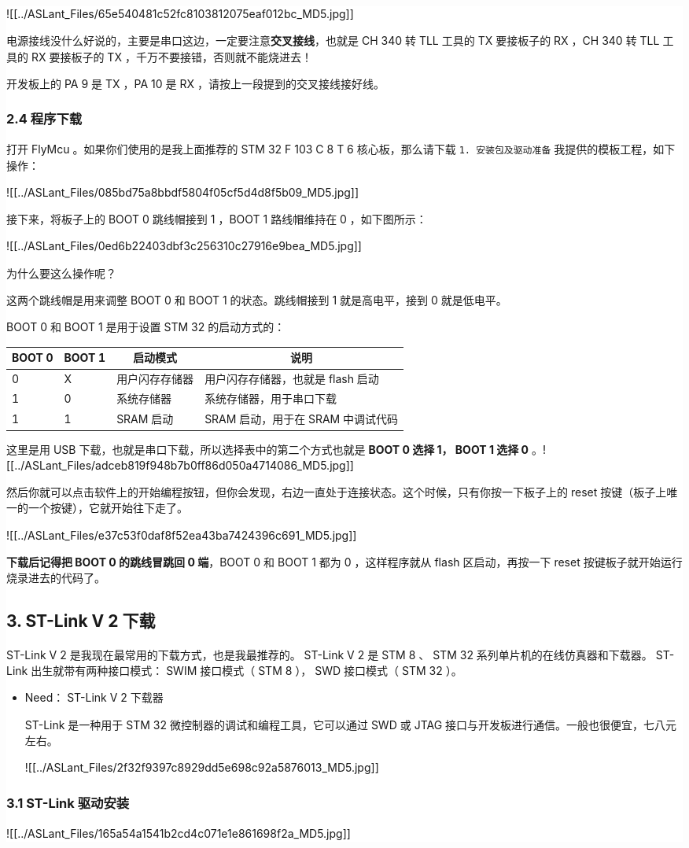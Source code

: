 ![[../ASLant_Files/65e540481c52fc8103812075eaf012bc_MD5.jpg]]

电源接线没什么好说的，主要是串口这边，一定要注意**交叉接线**，也就是 CH 340 转 TLL 工具的 TX 要接板子的 RX ，CH 340 转 TLL 工具的 RX 要接板子的 TX ，千万不要接错，否则就不能烧进去！

开发板上的 PA 9 是 TX ，PA 10 是 RX ，请按上一段提到的交叉接线接好线。

### 2.4 程序下载

打开 FlyMcu 。如果你们使用的是我上面推荐的 STM 32 F 103 C 8 T 6 核心板，那么请下载 `1. 安装包及驱动准备` 我提供的模板工程，如下操作：

![[../ASLant_Files/085bd75a8bbdf5804f05cf5d4d8f5b09_MD5.jpg]]

接下来，将板子上的 BOOT 0 跳线帽接到 1 ，BOOT 1 路线帽维持在 0 ，如下图所示：

![[../ASLant_Files/0ed6b22403dbf3c256310c27916e9bea_MD5.jpg]]

为什么要这么操作呢？

这两个跳线帽是用来调整 BOOT 0 和 BOOT 1 的状态。跳线帽接到 1 就是高电平，接到 0 就是低电平。

BOOT 0 和 BOOT 1 是用于设置 STM 32 的启动方式的：

|BOOT 0|BOOT 1|启动模式|说明|
|---|---|---|---|
|0|X|用户闪存存储器|用户闪存存储器，也就是 flash 启动|
|1|0|系统存储器|系统存储器，用于串口下载|
|1|1|SRAM 启动|SRAM 启动，用于在 SRAM 中调试代码|

这里是用 USB 下载，也就是串口下载，所以选择表中的第二个方式也就是 **BOOT 0 选择 1， BOOT 1 选择 0** 。![[../ASLant_Files/adceb819f948b7b0ff86d050a4714086_MD5.jpg]]

然后你就可以点击软件上的开始编程按钮，但你会发现，右边一直处于连接状态。这个时候，只有你按一下板子上的 reset 按键（板子上唯一的一个按键），它就开始往下走了。

![[../ASLant_Files/e37c53f0daf8f52ea43ba7424396c691_MD5.jpg]]

**下载后记得把 BOOT 0 的跳线冒跳回 0 端**，BOOT 0 和 BOOT 1 都为 0 ，这样程序就从 flash 区启动，再按一下 reset 按键板子就开始运行烧录进去的代码了。

## 3. ST-Link V 2 下载

ST-Link V 2 是我现在最常用的下载方式，也是我最推荐的。 ST-Link V 2 是 STM 8 、 STM 32 系列单片机的在线仿真器和下载器。 ST-Link 出生就带有两种接口模式： SWIM 接口模式（ STM 8 ）， SWD 接口模式（ STM 32 ）。

- Need： ST-Link V 2 下载器
    
    ST-Link 是一种用于 STM 32 微控制器的调试和编程工具，它可以通过 SWD 或 JTAG 接口与开发板进行通信。一般也很便宜，七八元左右。
    
    ![[../ASLant_Files/2f32f9397c8929dd5e698c92a5876013_MD5.jpg]]
    

### 3.1 ST-Link 驱动安装

![[../ASLant_Files/165a54a1541b2cd4c071e1e861698f2a_MD5.jpg]]
